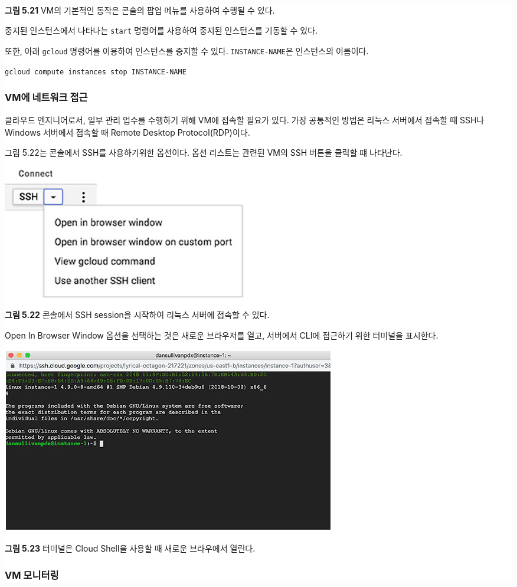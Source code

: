 **그림 5.21** VM의 기본적인 동작은 콘솔의 팝업 메뉴를 사용하여 수행될 수 있다.

중지된 인스턴스에서 나타나는 `start` 명령어를 사용하여 중지된 인스턴스를 기동할 수 있다.

또한, 아래 `gcloud` 명령어를 이용하여 인스턴스를 중지할 수 있다. `INSTANCE-NAME`은 인스턴스의 이름이다.

```bash
gcloud compute instances stop INSTANCE-NAME
```

### VM에 네트워크 접근

클라우드 엔지니어로서, 일부 관리 업수를 수행하기 위해 VM에 접속할 필요가 있다. 가장 공통적인 방법은 리눅스 서버에서 접속할 때 SSH나 Windows 서버에서 접속할 때 Remote Desktop Protocol(RDP)이다.

그림 5.22는 콘솔에서 SSH를 사용하기위한 옵션이다. 옵션 리스트는 관련된 VM의 SSH 버튼을 클릭할 떄 나타난다.

![5.22_ssh_session](./img/ch05/5.22_ssh_session.png)

**그림 5.22** 콘솔에서 SSH session을 시작하여 리눅스 서버에 접속할 수 있다.

Open In Browser Window 옵션을 선택하는 것은 새로운 브라우저를 열고, 서버에서 CLI에 접근하기 위한 터미널을 표시한다.

![5.23_new_browser_window](./img/ch05/5.23_new_browser_window.png)

**그림 5.23** 터미널은 Cloud Shell을 사용할 때 새로운 브라우에서 열린다.

### VM 모니터링
